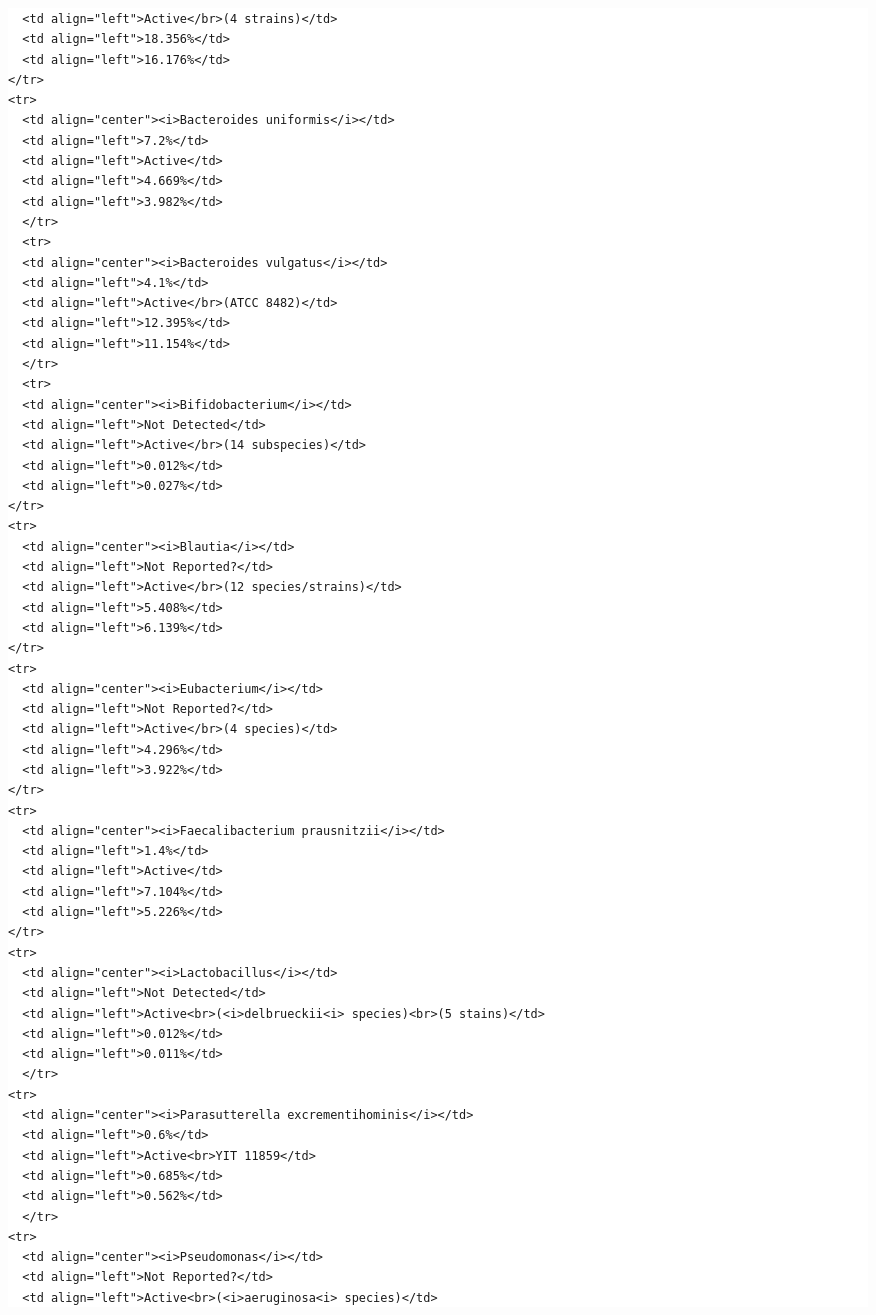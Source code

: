       <td align="left">Active</br>(4 strains)</td>
      <td align="left">18.356%</td>
      <td align="left">16.176%</td>
    </tr>
    <tr>
      <td align="center"><i>Bacteroides uniformis</i></td>
      <td align="left">7.2%</td>
      <td align="left">Active</td>
      <td align="left">4.669%</td>
      <td align="left">3.982%</td>
      </tr>
      <tr>
      <td align="center"><i>Bacteroides vulgatus</i></td>
      <td align="left">4.1%</td>
      <td align="left">Active</br>(ATCC 8482)</td>
      <td align="left">12.395%</td>
      <td align="left">11.154%</td>
      </tr>
      <tr>
      <td align="center"><i>Bifidobacterium</i></td>
      <td align="left">Not Detected</td>
      <td align="left">Active</br>(14 subspecies)</td>
      <td align="left">0.012%</td>
      <td align="left">0.027%</td>
    </tr>
    <tr>
      <td align="center"><i>Blautia</i></td>
      <td align="left">Not Reported?</td>
      <td align="left">Active</br>(12 species/strains)</td>
      <td align="left">5.408%</td>
      <td align="left">6.139%</td>
    </tr>
    <tr>
      <td align="center"><i>Eubacterium</i></td>
      <td align="left">Not Reported?</td>
      <td align="left">Active</br>(4 species)</td>
      <td align="left">4.296%</td>
      <td align="left">3.922%</td>
    </tr>
    <tr>
      <td align="center"><i>Faecalibacterium prausnitzii</i></td>
      <td align="left">1.4%</td>
      <td align="left">Active</td>
      <td align="left">7.104%</td>
      <td align="left">5.226%</td>
    </tr>
    <tr>
      <td align="center"><i>Lactobacillus</i></td>
      <td align="left">Not Detected</td>
      <td align="left">Active<br>(<i>delbrueckii<i> species)<br>(5 stains)</td>
      <td align="left">0.012%</td>
      <td align="left">0.011%</td>
      </tr>
    <tr>
      <td align="center"><i>Parasutterella excrementihominis</i></td>
      <td align="left">0.6%</td>
      <td align="left">Active<br>YIT 11859</td>
      <td align="left">0.685%</td>
      <td align="left">0.562%</td>
      </tr>
    <tr>
      <td align="center"><i>Pseudomonas</i></td>
      <td align="left">Not Reported?</td>
      <td align="left">Active<br>(<i>aeruginosa<i> species)</td>